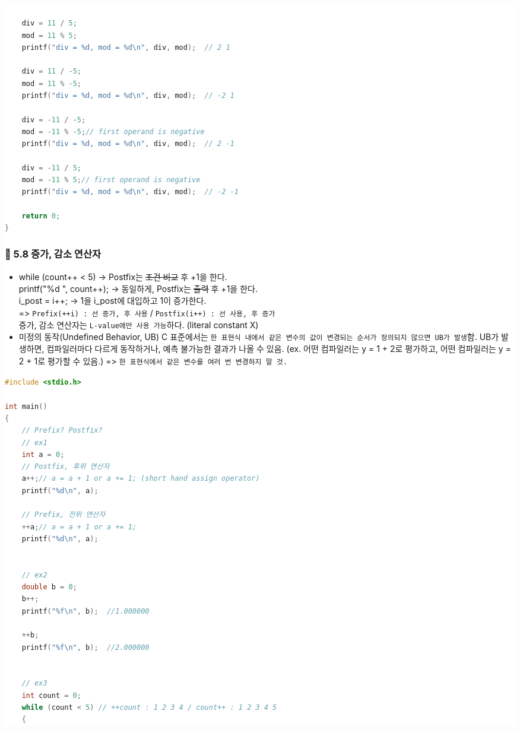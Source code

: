 ``` c

	div = 11 / 5;
	mod = 11 % 5;
	printf("div = %d, mod = %d\n", div, mod);  // 2 1

	div = 11 / -5;
	mod = 11 % -5;
	printf("div = %d, mod = %d\n", div, mod);  // -2 1

	div = -11 / -5;
	mod = -11 % -5;// first operand is negative
	printf("div = %d, mod = %d\n", div, mod);  // 2 -1

	div = -11 / 5;
	mod = -11 % 5;// first operand is negative
	printf("div = %d, mod = %d\n", div, mod);  // -2 -1

	return 0;
}
```


### 📌 5.8 증가, 감소 연산자
- while (count++ < 5) -> Postfix는 ~~조건 비교~~ 후 +1을 한다.  
  printf("%d ", count++); -> 동일하게, Postfix는 ~~출력~~ 후 +1을 한다.  
  i_post = i++; -> 1을 i_post에 대입하고 1이 증가한다.  
  => `Prefix(++i) : 선 증가, 후 사용` / `Postfix(i++) : 선 사용, 후 증가`  
  증가, 감소 연산자는 `L-value에만 사용 가능`하다. (literal constant X)
- 미정의 동작(Undefined Behavior, UB)
  C 표준에서는 `한 표현식 내에서 같은 변수의 값이 변경되는 순서가 정의되지 않으면 UB가 발생`함.
  UB가 발생하면, 컴파일러마다 다르게 동작하거나, 예측 불가능한 결과가 나올 수 있음.
  (ex. 어떤 컴파일러는 y = 1 + 2로 평가하고, 어떤 컴파일러는 y = 2 + 1로 평가할 수 있음.)
  => `한 표현식에서 같은 변수를 여러 번 변경하지 말 것.`
  
``` c
#include <stdio.h>

int main()
{
	// Prefix? Postfix?
	// ex1
	int a = 0;
	// Postfix, 후위 연산자
	a++;// a = a + 1 or a += 1; (short hand assign operator)
	printf("%d\n", a);

	// Prefix, 전위 연산자
	++a;// a = a + 1 or a += 1;
	printf("%d\n", a);


	// ex2
	double b = 0;
	b++;
	printf("%f\n", b);  //1.000000

	++b;
	printf("%f\n", b);  //2.000000


	// ex3
	int count = 0;
	while (count < 5) // ++count : 1 2 3 4 / count++ : 1 2 3 4 5
	{
```